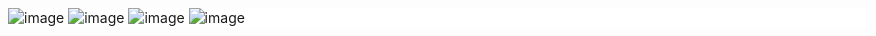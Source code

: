 <img width="974" height="547" alt="image" src="https://github.com/user-attachments/assets/c31878f0-61c9-4eab-84a9-14c5b76b578b" />
<img width="723" height="683" alt="image" src="https://github.com/user-attachments/assets/9b530336-0371-4aef-88a5-d63a495564fc" />
<img width="974" height="853" alt="image" src="https://github.com/user-attachments/assets/63babdce-dece-4d0d-aa38-7a98f67ecd4a" />
<img width="974" height="583" alt="image" src="https://github.com/user-attachments/assets/70d94475-c023-46a3-9922-62f18dd94396" />

